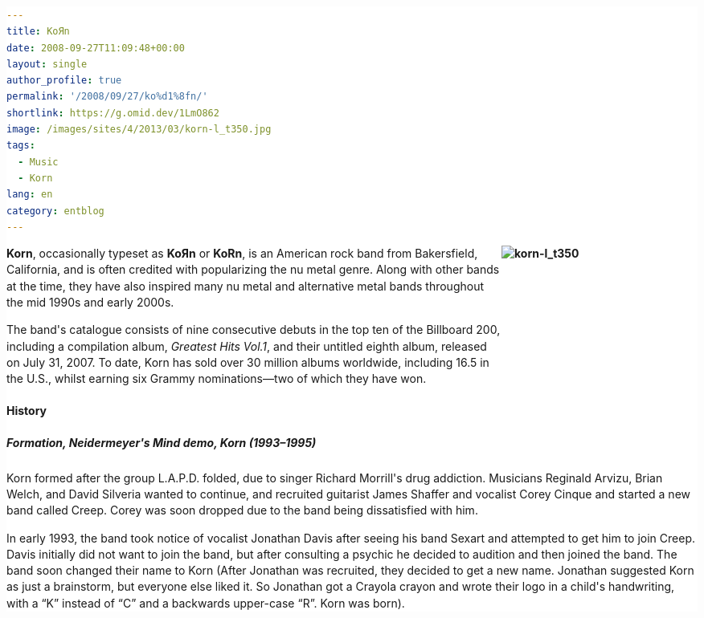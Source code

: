 ```yaml
---
title: KoЯn
date: 2008-09-27T11:09:48+00:00
layout: single
author_profile: true
permalink: '/2008/09/27/ko%d1%8fn/'
shortlink: https://g.omid.dev/1LmO862
image: /images/sites/4/2013/03/korn-l_t350.jpg
tags:
  - Music
  - Korn
lang: en
category: entblog
---
```

<div class="bvMsg" id="msgcns!9A9FF462F8467D77!851">
  <p>
    <b><a href="/images/2013/03/korn-l_t350.jpg"><img style="background-image: none; float: right; padding-top: 0; padding-left: 0; display: inline; padding-right: 0; border: 0;" title="korn-l_t350" alt="korn-l_t350" src="/images/2013/03/korn-l_t350_thumb.jpg" width="244" height="244" align="right" border="0" /></a>Korn</b>, occasionally typeset as <b>KoЯn</b> or <b>KoRn</b>, is an American rock band from Bakersfield, California, and is often credited with popularizing the nu metal genre. Along with other bands at the time, they have also inspired many nu metal and alternative metal bands throughout the mid 1990s and early 2000s.
  </p>
  
  <p>
    The band's catalogue consists of nine consecutive debuts in the top ten of the Billboard 200, including a compilation album, <i>Greatest Hits Vol.1</i>, and their untitled eighth album, released on July 31, 2007. To date, Korn has sold over 30 million albums worldwide, including 16.5 in the U.S., whilst earning six Grammy nominations—two of which they have won.
  </p>
  
  <h4>
    History
  </h4>
  
  <h5>
    Formation, <i>Neidermeyer's Mind</i> demo, <i>Korn</i> (1993–1995)
  </h5>
  
  <p>
    Korn formed after the group L.A.P.D. folded, due to singer Richard Morrill's drug addiction. Musicians Reginald Arvizu, Brian Welch, and David Silveria wanted to continue, and recruited guitarist James Shaffer and vocalist Corey Cinque and started a new band called Creep. Corey was soon dropped due to the band being dissatisfied with him.
  </p>
  
  <p>
    In early 1993, the band took notice of vocalist Jonathan Davis after seeing his band Sexart and attempted to get him to join Creep. Davis initially did not want to join the band, but after consulting a psychic he decided to audition and then joined the band. The band soon changed their name to Korn (After Jonathan was recruited, they decided to get a new name. Jonathan suggested Korn as just a brainstorm, but everyone else liked it. So Jonathan got a Crayola crayon and wrote their logo in a child's handwriting, with a &#8220;K&#8221; instead of &#8220;C&#8221; and a backwards upper-case &#8220;R&#8221;. Korn was born).
  </p>
  
